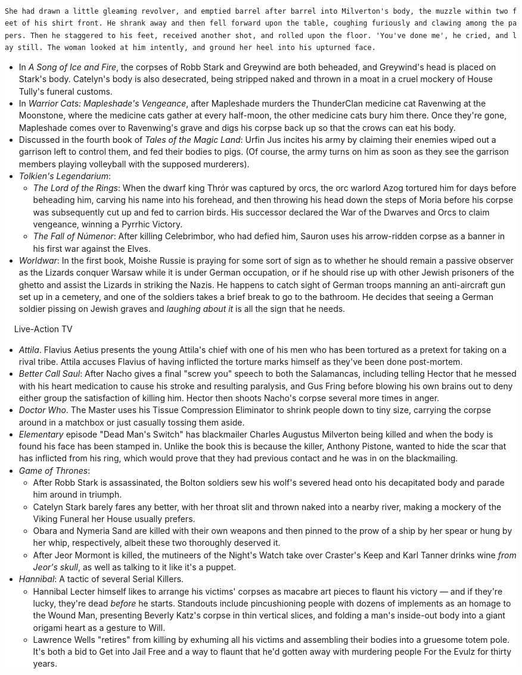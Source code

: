     She had drawn a little gleaming revolver, and emptied barrel after barrel into Milverton's body, the muzzle within two feet of his shirt front. He shrank away and then fell forward upon the table, coughing furiously and clawing among the papers. Then he staggered to his feet, received another shot, and rolled upon the floor. 'You've done me', he cried, and lay still. The woman looked at him intently, and ground her heel into his upturned face.
    
-   In _A Song of Ice and Fire_, the corpses of Robb Stark and Greywind are both beheaded, and Greywind's head is placed on Stark's body. Catelyn's body is also desecrated, being stripped naked and thrown in a moat in a cruel mockery of House Tully's funeral customs.
-   In _Warrior Cats: Mapleshade's Vengeance_, after Mapleshade murders the ThunderClan medicine cat Ravenwing at the Moonstone, where the medicine cats gather at every half-moon, the other medicine cats bury him there. Once they're gone, Mapleshade comes over to Ravenwing's grave and digs his corpse back up so that the crows can eat his body.
-   Discussed in the fourth book of _Tales of the Magic Land_: Urfin Jus incites his army by claiming their enemies wiped out a garrison left to control them, and fed their bodies to pigs. (Of course, the army turns on him as soon as they see the garrison members playing volleyball with the supposed murderers).
-   _Tolkien's Legendarium_:
    -   _The Lord of the Rings_: When the dwarf king Thrór was captured by orcs, the orc warlord Azog tortured him for days before beheading him, carving his name into his forehead, and then throwing his head down the steps of Moria before his corpse was subsequently cut up and fed to carrion birds. His successor declared the War of the Dwarves and Orcs to claim vengeance, winning a Pyrrhic Victory.
    -   _The Fall of Númenor_: After killing Celebrimbor, who had defied him, Sauron uses his arrow-ridden corpse as a banner in his first war against the Elves.
-   _Worldwar_: In the first book, Moishe Russie is praying for some sort of sign as to whether he should remain a passive observer as the Lizards conquer Warsaw while it is under German occupation, or if he should rise up with other Jewish prisoners of the ghetto and assist the Lizards in striking the Nazis. He happens to catch sight of German troops manning an anti-aircraft gun set up in a cemetery, and one of the soldiers takes a brief break to go to the bathroom. He decides that seeing a German soldier pissing on Jewish graves and _laughing about it_ is all the sign that he needs.

    Live-Action TV 

-   _Attila_. Flavius Aetius presents the young Attila's chief with one of his men who has been tortured as a pretext for taking on a rival tribe. Attila accuses Flavius of having inflicted the torture marks himself as they've been done post-mortem.
-   _Better Call Saul_: After Nacho gives a final "screw you" speech to both the Salamancas, including telling Hector that he messed with his heart medication to cause his stroke and resulting paralysis, and Gus Fring before blowing his own brains out to deny either group the satisfaction of killing him. Hector then shoots Nacho's corpse several more times in anger.
-   _Doctor Who_. The Master uses his Tissue Compression Eliminator to shrink people down to tiny size, carrying the corpse around in a matchbox or just casually tossing them aside.
-   _Elementary_ episode "Dead Man's Switch" has blackmailer Charles Augustus Milverton being killed and when the body is found his face has been stamped in. Unlike the book this is because the killer, Anthony Pistone, wanted to hide the scar that has inflicted from his ring, which would prove that they had previous contact and he was in on the blackmailing.
-   _Game of Thrones_:
    -   After Robb Stark is assassinated, the Bolton soldiers sew his wolf's severed head onto his decapitated body and parade him around in triumph.
    -   Catelyn Stark barely fares any better, with her throat slit and thrown naked into a nearby river, making a mockery of the Viking Funeral her House usually prefers.
    -   Obara and Nymeria Sand are killed with their own weapons and then pinned to the prow of a ship by her spear or hung by her whip, respectively, albeit these two thoroughly deserved it.
    -   After Jeor Mormont is killed, the mutineers of the Night's Watch take over Craster's Keep and Karl Tanner drinks wine _from Jeor's skull_, as well as talking to it like it's a puppet.
-   _Hannibal_: A tactic of several Serial Killers.
    -   Hannibal Lecter himself likes to arrange his victims' corpses as macabre art pieces to flaunt his victory — and if they're lucky, they're dead _before_ he starts. Standouts include pincushioning people with dozens of implements as an homage to the Wound Man, presenting Beverly Katz's corpse in thin vertical slices, and folding a man's inside-out body into a giant origami heart as a gesture to Will.
    -   Lawrence Wells "retires" from killing by exhuming all his victims and assembling their bodies into a gruesome totem pole. It's both a bid to Get into Jail Free and a way to flaunt that he'd gotten away with murdering people For the Evulz for thirty years.